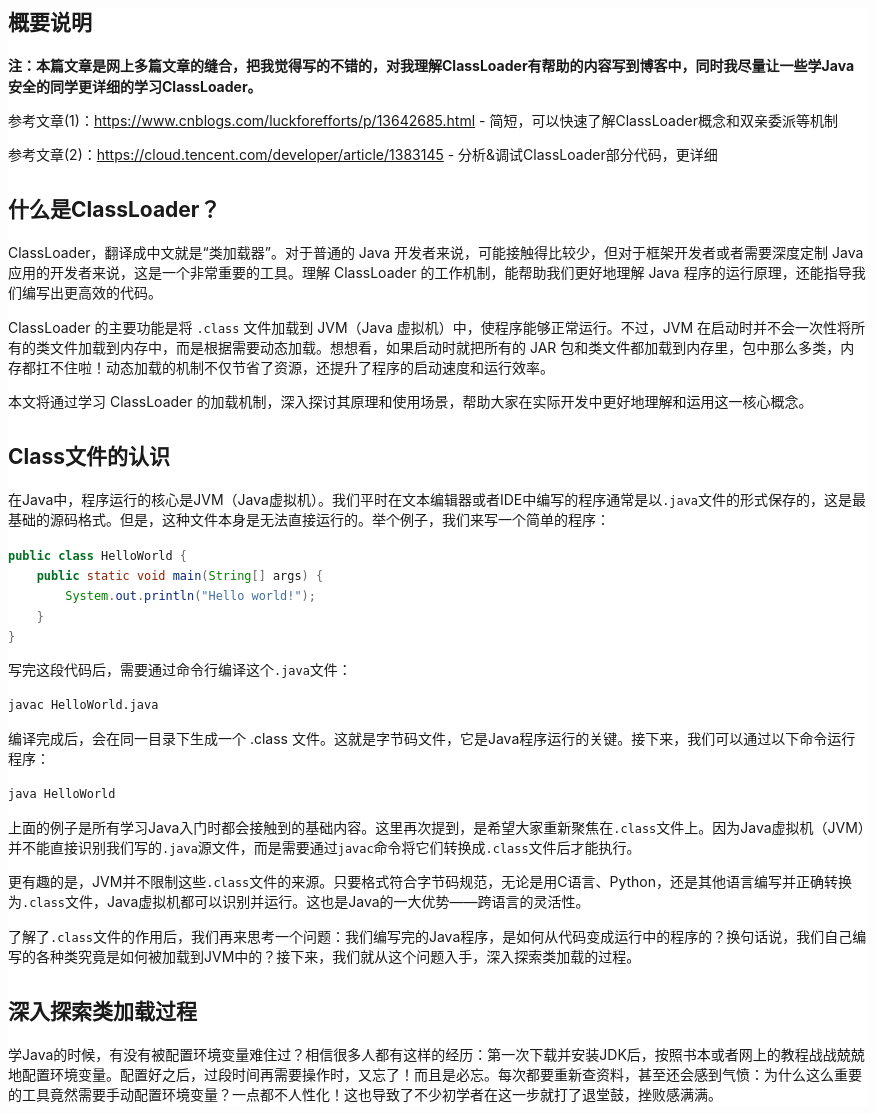 ## 概要说明

**注：本篇文章是网上多篇文章的缝合，把我觉得写的不错的，对我理解ClassLoader有帮助的内容写到博客中，同时我尽量让一些学Java安全的同学更详细的学习ClassLoader。**

参考文章(1)：https://www.cnblogs.com/luckforefforts/p/13642685.html - 简短，可以快速了解ClassLoader概念和双亲委派等机制

参考文章(2)：https://cloud.tencent.com/developer/article/1383145 - 分析&调试ClassLoader部分代码，更详细

## 什么是ClassLoader？

ClassLoader，翻译成中文就是“类加载器”。对于普通的 Java 开发者来说，可能接触得比较少，但对于框架开发者或者需要深度定制 Java 应用的开发者来说，这是一个非常重要的工具。理解 ClassLoader 的工作机制，能帮助我们更好地理解 Java 程序的运行原理，还能指导我们编写出更高效的代码。

ClassLoader 的主要功能是将 `.class` 文件加载到 JVM（Java 虚拟机）中，使程序能够正常运行。不过，JVM 在启动时并不会一次性将所有的类文件加载到内存中，而是根据需要动态加载。想想看，如果启动时就把所有的 JAR 包和类文件都加载到内存里，包中那么多类，内存都扛不住啦！动态加载的机制不仅节省了资源，还提升了程序的启动速度和运行效率。

本文将通过学习 ClassLoader 的加载机制，深入探讨其原理和使用场景，帮助大家在实际开发中更好地理解和运用这一核心概念。

## Class文件的认识

在Java中，程序运行的核心是JVM（Java虚拟机）。我们平时在文本编辑器或者IDE中编写的程序通常是以`.java`文件的形式保存的，这是最基础的源码格式。但是，这种文件本身是无法直接运行的。举个例子，我们来写一个简单的程序：

```java
public class HelloWorld {
    public static void main(String[] args) {
        System.out.println("Hello world!");
    }
}
```

写完这段代码后，需要通过命令行编译这个`.java`文件：

```
javac HelloWorld.java
```

编译完成后，会在同一目录下生成一个 .class 文件。这就是字节码文件，它是Java程序运行的关键。接下来，我们可以通过以下命令运行程序：

```
java HelloWorld
```

上面的例子是所有学习Java入门时都会接触到的基础内容。这里再次提到，是希望大家重新聚焦在`.class`文件上。因为Java虚拟机（JVM）并不能直接识别我们写的`.java`源文件，而是需要通过`javac`命令将它们转换成`.class`文件后才能执行。

更有趣的是，JVM并不限制这些`.class`文件的来源。只要格式符合字节码规范，无论是用C语言、Python，还是其他语言编写并正确转换为`.class`文件，Java虚拟机都可以识别并运行。这也是Java的一大优势——跨语言的灵活性。

了解了`.class`文件的作用后，我们再来思考一个问题：我们编写完的Java程序，是如何从代码变成运行中的程序的？换句话说，我们自己编写的各种类究竟是如何被加载到JVM中的？接下来，我们就从这个问题入手，深入探索类加载的过程。

## 深入探索类加载过程

学Java的时候，有没有被配置环境变量难住过？相信很多人都有这样的经历：第一次下载并安装JDK后，按照书本或者网上的教程战战兢兢地配置环境变量。配置好之后，过段时间再需要操作时，又忘了！而且是必忘。每次都要重新查资料，甚至还会感到气愤：为什么这么重要的工具竟然需要手动配置环境变量？一点都不人性化！这也导致了不少初学者在这一步就打了退堂鼓，挫败感满满。
